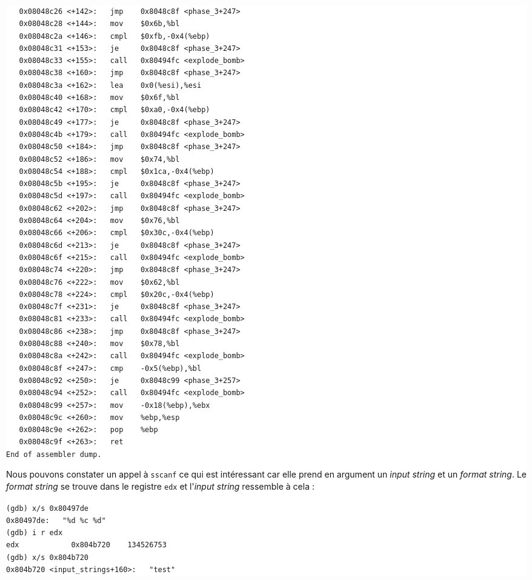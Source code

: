 ```
   0x08048c26 <+142>:	jmp    0x8048c8f <phase_3+247>
   0x08048c28 <+144>:	mov    $0x6b,%bl
   0x08048c2a <+146>:	cmpl   $0xfb,-0x4(%ebp)
   0x08048c31 <+153>:	je     0x8048c8f <phase_3+247>
   0x08048c33 <+155>:	call   0x80494fc <explode_bomb>
   0x08048c38 <+160>:	jmp    0x8048c8f <phase_3+247>
   0x08048c3a <+162>:	lea    0x0(%esi),%esi
   0x08048c40 <+168>:	mov    $0x6f,%bl
   0x08048c42 <+170>:	cmpl   $0xa0,-0x4(%ebp)
   0x08048c49 <+177>:	je     0x8048c8f <phase_3+247>
   0x08048c4b <+179>:	call   0x80494fc <explode_bomb>
   0x08048c50 <+184>:	jmp    0x8048c8f <phase_3+247>
   0x08048c52 <+186>:	mov    $0x74,%bl
   0x08048c54 <+188>:	cmpl   $0x1ca,-0x4(%ebp)
   0x08048c5b <+195>:	je     0x8048c8f <phase_3+247>
   0x08048c5d <+197>:	call   0x80494fc <explode_bomb>
   0x08048c62 <+202>:	jmp    0x8048c8f <phase_3+247>
   0x08048c64 <+204>:	mov    $0x76,%bl
   0x08048c66 <+206>:	cmpl   $0x30c,-0x4(%ebp)
   0x08048c6d <+213>:	je     0x8048c8f <phase_3+247>
   0x08048c6f <+215>:	call   0x80494fc <explode_bomb>
   0x08048c74 <+220>:	jmp    0x8048c8f <phase_3+247>
   0x08048c76 <+222>:	mov    $0x62,%bl
   0x08048c78 <+224>:	cmpl   $0x20c,-0x4(%ebp)
   0x08048c7f <+231>:	je     0x8048c8f <phase_3+247>
   0x08048c81 <+233>:	call   0x80494fc <explode_bomb>
   0x08048c86 <+238>:	jmp    0x8048c8f <phase_3+247>
   0x08048c88 <+240>:	mov    $0x78,%bl
   0x08048c8a <+242>:	call   0x80494fc <explode_bomb>
   0x08048c8f <+247>:	cmp    -0x5(%ebp),%bl
   0x08048c92 <+250>:	je     0x8048c99 <phase_3+257>
   0x08048c94 <+252>:	call   0x80494fc <explode_bomb>
   0x08048c99 <+257>:	mov    -0x18(%ebp),%ebx
   0x08048c9c <+260>:	mov    %ebp,%esp
   0x08048c9e <+262>:	pop    %ebp
   0x08048c9f <+263>:	ret
End of assembler dump.
```

Nous pouvons constater un appel à `sscanf` ce qui est intéressant car elle prend en argument un _input string_ et un _format string_. Le _format string_ se trouve dans le registre `edx` et l'_input string_ ressemble à cela :

```
(gdb) x/s 0x80497de
0x80497de:	 "%d %c %d"
(gdb) i r edx
edx            0x804b720	134526753
(gdb) x/s 0x804b720
0x804b720 <input_strings+160>:	 "test"
```
